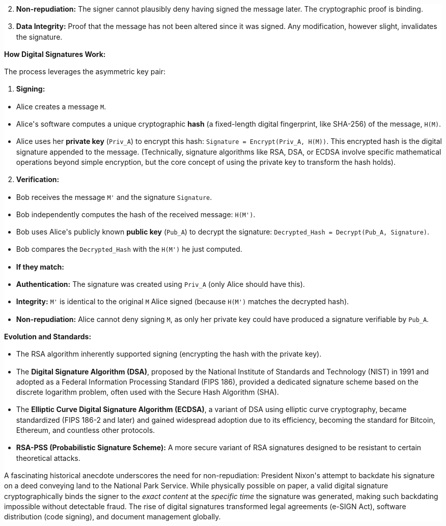 2.  **Non-repudiation:** The signer cannot plausibly deny having signed the message later. The cryptographic proof is binding.

3.  **Data Integrity:** Proof that the message has not been altered since it was signed. Any modification, however slight, invalidates the signature.

**How Digital Signatures Work:**

The process leverages the asymmetric key pair:

1.  **Signing:**

*   Alice creates a message `M`.

*   Alice's software computes a unique cryptographic **hash** (a fixed-length digital fingerprint, like SHA-256) of the message, `H(M)`.

*   Alice uses her **private key** (`Priv_A`) to encrypt this hash: `Signature = Encrypt(Priv_A, H(M))`. This encrypted hash is the digital signature appended to the message. (Technically, signature algorithms like RSA, DSA, or ECDSA involve specific mathematical operations beyond simple encryption, but the core concept of using the private key to transform the hash holds).

2.  **Verification:**

*   Bob receives the message `M'` and the signature `Signature`.

*   Bob independently computes the hash of the received message: `H(M')`.

*   Bob uses Alice's publicly known **public key** (`Pub_A`) to decrypt the signature: `Decrypted_Hash = Decrypt(Pub_A, Signature)`.

*   Bob compares the `Decrypted_Hash` with the `H(M')` he just computed.

*   **If they match:**

*   **Authentication:** The signature was created using `Priv_A` (only Alice should have this).

*   **Integrity:** `M'` is identical to the original `M` Alice signed (because `H(M')` matches the decrypted hash).

*   **Non-repudiation:** Alice cannot deny signing `M`, as only her private key could have produced a signature verifiable by `Pub_A`.

**Evolution and Standards:**

*   The RSA algorithm inherently supported signing (encrypting the hash with the private key).

*   The **Digital Signature Algorithm (DSA)**, proposed by the National Institute of Standards and Technology (NIST) in 1991 and adopted as a Federal Information Processing Standard (FIPS 186), provided a dedicated signature scheme based on the discrete logarithm problem, often used with the Secure Hash Algorithm (SHA).

*   The **Elliptic Curve Digital Signature Algorithm (ECDSA)**, a variant of DSA using elliptic curve cryptography, became standardized (FIPS 186-2 and later) and gained widespread adoption due to its efficiency, becoming the standard for Bitcoin, Ethereum, and countless other protocols.

*   **RSA-PSS (Probabilistic Signature Scheme):** A more secure variant of RSA signatures designed to be resistant to certain theoretical attacks.

A fascinating historical anecdote underscores the need for non-repudiation: President Nixon's attempt to backdate his signature on a deed conveying land to the National Park Service. While physically possible on paper, a valid digital signature cryptographically binds the signer to the *exact content* at the *specific time* the signature was generated, making such backdating impossible without detectable fraud. The rise of digital signatures transformed legal agreements (e-SIGN Act), software distribution (code signing), and document management globally.
